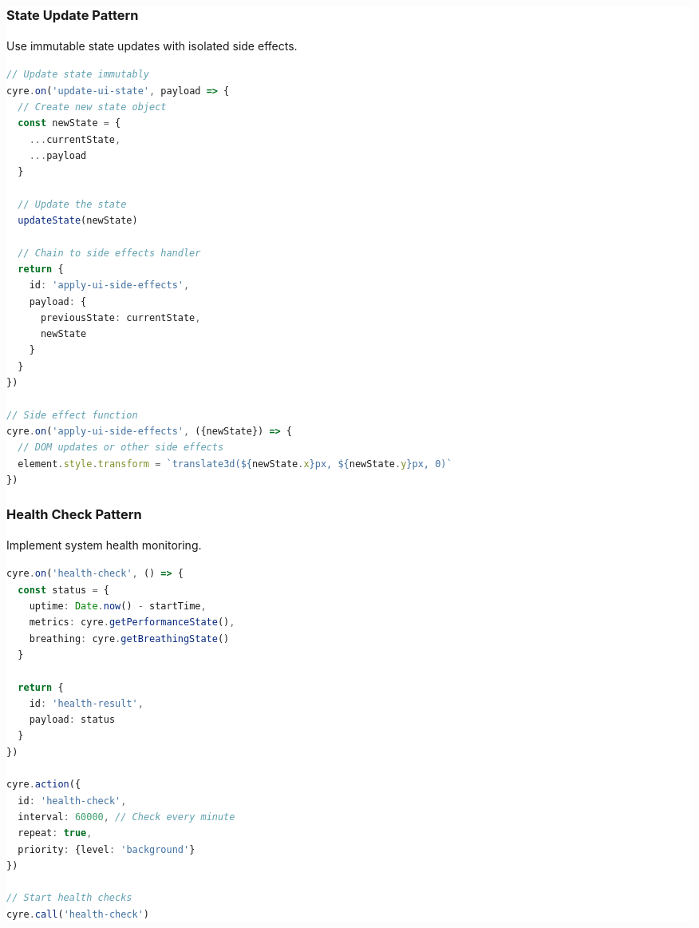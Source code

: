 ### State Update Pattern

Use immutable state updates with isolated side effects.

```typescript
// Update state immutably
cyre.on('update-ui-state', payload => {
  // Create new state object
  const newState = {
    ...currentState,
    ...payload
  }

  // Update the state
  updateState(newState)

  // Chain to side effects handler
  return {
    id: 'apply-ui-side-effects',
    payload: {
      previousState: currentState,
      newState
    }
  }
})

// Side effect function
cyre.on('apply-ui-side-effects', ({newState}) => {
  // DOM updates or other side effects
  element.style.transform = `translate3d(${newState.x}px, ${newState.y}px, 0)`
})
```

### Health Check Pattern

Implement system health monitoring.

```typescript
cyre.on('health-check', () => {
  const status = {
    uptime: Date.now() - startTime,
    metrics: cyre.getPerformanceState(),
    breathing: cyre.getBreathingState()
  }

  return {
    id: 'health-result',
    payload: status
  }
})

cyre.action({
  id: 'health-check',
  interval: 60000, // Check every minute
  repeat: true,
  priority: {level: 'background'}
})

// Start health checks
cyre.call('health-check')
```
